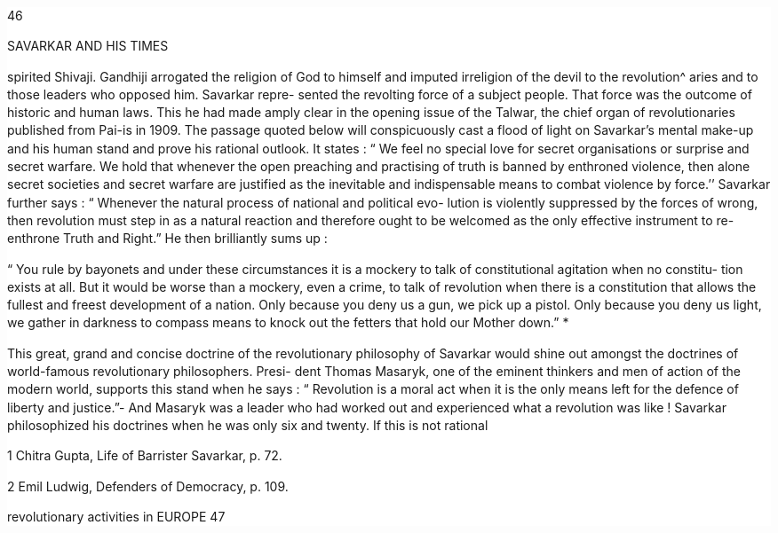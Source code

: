

46


SAVARKAR AND HIS TIMES


spirited Shivaji. Gandhiji arrogated the religion of God to
himself and imputed irreligion of the devil to the revolution^
aries and to those leaders who opposed him. Savarkar repre-
sented the revolting force of a subject people. That force was
the outcome of historic and human laws. This he had made
amply clear in the opening issue of the Talwar, the chief organ
of revolutionaries published from Pai-is in 1909. The passage
quoted below will conspicuously cast a flood of light on
Savarkar’s mental make-up and his human stand and prove
his rational outlook. It states : “ We feel no special love for
secret organisations or surprise and secret warfare. We hold
that whenever the open preaching and practising of truth is
banned by enthroned violence, then alone secret societies and
secret warfare are justified as the inevitable and indispensable
means to combat violence by force.’’ Savarkar further says :
“ Whenever the natural process of national and political evo-
lution is violently suppressed by the forces of wrong, then
revolution must step in as a natural reaction and therefore
ought to be welcomed as the only effective instrument to re-
enthrone Truth and Right.” He then brilliantly sums up :

“ You rule by bayonets and under these circumstances it is a
mockery to talk of constitutional agitation when no constitu-
tion exists at all. But it would be worse than a mockery, even
a crime, to talk of revolution when there is a constitution that
allows the fullest and freest development of a nation. Only
because you deny us a gun, we pick up a pistol. Only because
you deny us light, we gather in darkness to compass means
to knock out the fetters that hold our Mother down.” *

This great, grand and concise doctrine of the revolutionary
philosophy of Savarkar would shine out amongst the
doctrines of world-famous revolutionary philosophers. Presi-
dent Thomas Masaryk, one of the eminent thinkers and men
of action of the modern world, supports this stand when he
says : “ Revolution is a moral act when it is the only means
left for the defence of liberty and justice.”- And Masaryk
was a leader who had worked out and experienced what a
revolution was like ! Savarkar philosophized his doctrines
when he was only six and twenty. If this is not rational

1 Chitra Gupta, Life of Barrister Savarkar, p. 72.

2 Emil Ludwig, Defenders of Democracy, p. 109.



revolutionary activities in EUROPE 47
